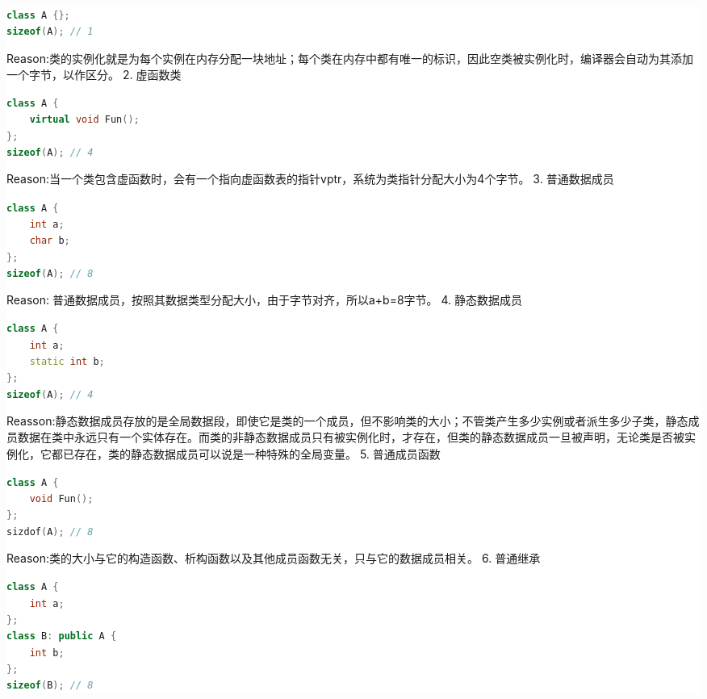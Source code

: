 ```c++
class A {};
sizeof(A); // 1
```

Reason:类的实例化就是为每个实例在内存分配一块地址；每个类在内存中都有唯一的标识，因此空类被实例化时，编译器会自动为其添加一个字节，以作区分。
2. 虚函数类  

```c++
class A {
    virtual void Fun();
};
sizeof(A); // 4
```

Reason:当一个类包含虚函数时，会有一个指向虚函数表的指针vptr，系统为类指针分配大小为4个字节。
3. 普通数据成员  

```c++
class A {
    int a;
    char b;
};
sizeof(A); // 8
```

Reason: 普通数据成员，按照其数据类型分配大小，由于字节对齐，所以a+b=8字节。
4. 静态数据成员  

```c++
class A {
    int a;
    static int b;
};
sizeof(A); // 4
```

Reasson:静态数据成员存放的是全局数据段，即使它是类的一个成员，但不影响类的大小；不管类产生多少实例或者派生多少子类，静态成员数据在类中永远只有一个实体存在。而类的非静态数据成员只有被实例化时，才存在，但类的静态数据成员一旦被声明，无论类是否被实例化，它都已存在，类的静态数据成员可以说是一种特殊的全局变量。
5. 普通成员函数  

```c++
class A {
    void Fun();
};
sizdof(A); // 8
```

Reason:类的大小与它的构造函数、析构函数以及其他成员函数无关，只与它的数据成员相关。
6. 普通继承  

```c++
class A {
    int a;
};
class B: public A {
    int b;
};
sizeof(B); // 8
```

